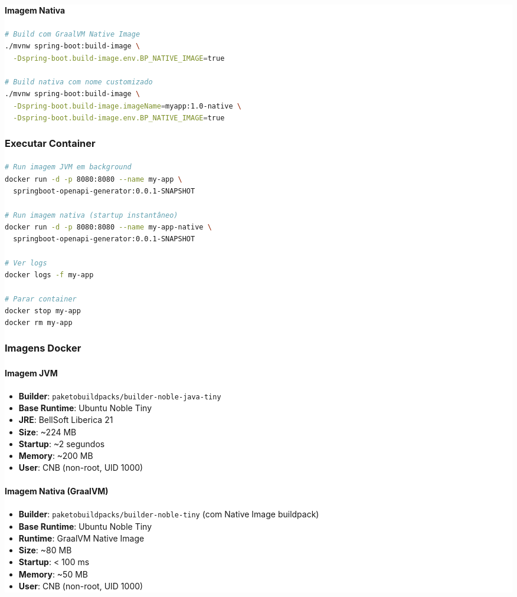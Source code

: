#### Imagem Nativa

```bash
# Build com GraalVM Native Image
./mvnw spring-boot:build-image \
  -Dspring-boot.build-image.env.BP_NATIVE_IMAGE=true

# Build nativa com nome customizado
./mvnw spring-boot:build-image \
  -Dspring-boot.build-image.imageName=myapp:1.0-native \
  -Dspring-boot.build-image.env.BP_NATIVE_IMAGE=true
```

### Executar Container

```bash
# Run imagem JVM em background
docker run -d -p 8080:8080 --name my-app \
  springboot-openapi-generator:0.0.1-SNAPSHOT

# Run imagem nativa (startup instantâneo)
docker run -d -p 8080:8080 --name my-app-native \
  springboot-openapi-generator:0.0.1-SNAPSHOT

# Ver logs
docker logs -f my-app

# Parar container
docker stop my-app
docker rm my-app
```

### Imagens Docker

#### Imagem JVM
- **Builder**: `paketobuildpacks/builder-noble-java-tiny`
- **Base Runtime**: Ubuntu Noble Tiny
- **JRE**: BellSoft Liberica 21
- **Size**: ~224 MB
- **Startup**: ~2 segundos
- **Memory**: ~200 MB
- **User**: CNB (non-root, UID 1000)

#### Imagem Nativa (GraalVM)
- **Builder**: `paketobuildpacks/builder-noble-tiny` (com Native Image buildpack)
- **Base Runtime**: Ubuntu Noble Tiny
- **Runtime**: GraalVM Native Image
- **Size**: ~80 MB
- **Startup**: < 100 ms
- **Memory**: ~50 MB
- **User**: CNB (non-root, UID 1000)

